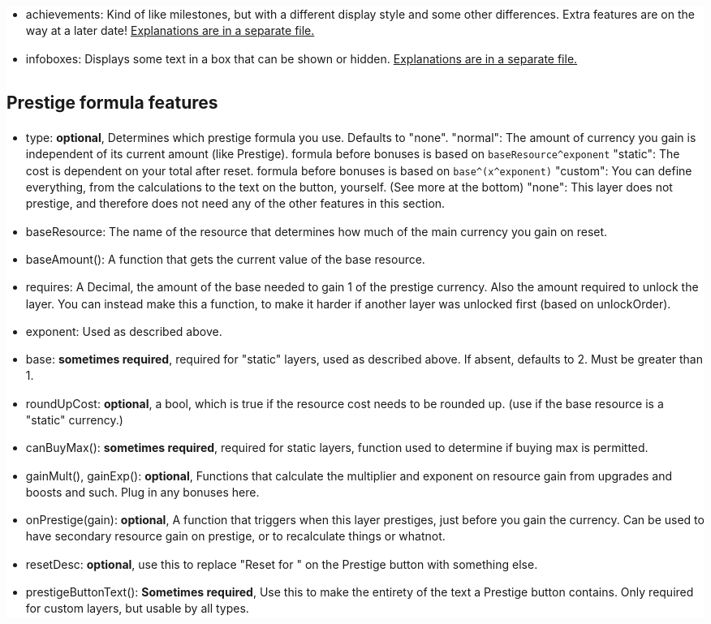 - achievements: Kind of like milestones, but with a different display style and some other differences. Extra features are on the way at a later date!
    [Explanations are in a separate file.](achievements.md)

- infoboxes: Displays some text in a box that can be shown or hidden.
    [Explanations are in a separate file.](infoboxes.md)


## Prestige formula features

- type: **optional**, Determines which prestige formula you use. Defaults to "none".
    "normal": The amount of currency you gain is independent of its current amount (like Prestige).
        formula before bonuses is based on `baseResource^exponent`
    "static": The cost is dependent on your total after reset. 
        formula before bonuses is based on `base^(x^exponent)`
    "custom": You can define everything, from the calculations to the text on the button, yourself. (See more at the bottom)
    "none": This layer does not prestige, and therefore does not need any of the other features in this section.

- baseResource: The name of the resource that determines how much of the main currency you gain on reset.

- baseAmount(): A function that gets the current value of the base resource.

- requires: A Decimal, the amount of the base needed to gain 1 of the prestige currency.
            Also the amount required to unlock the layer.
            You can instead make this a function, to make it harder if another layer was unlocked first (based on unlockOrder).

- exponent: Used as described above.

- base: **sometimes required**, required for "static" layers, used as described above. If absent, defaults to 2.
        Must be greater than 1.

- roundUpCost: **optional**, a bool, which is true if the resource cost needs to be rounded up.
            (use if the base resource is a "static" currency.)

- canBuyMax(): **sometimes required**, required for static layers, function used to determine if buying max is permitted.

- gainMult(), gainExp(): **optional**, Functions that calculate the multiplier and exponent on resource gain from upgrades
                         and boosts and such. Plug in any bonuses here.

- onPrestige(gain): **optional**, A function that triggers when this layer prestiges, just before you gain the currency. 
                    Can be used to have secondary resource gain on prestige, or to recalculate things or whatnot.

- resetDesc: **optional**, use this to replace "Reset for " on the Prestige button with something else.

- prestigeButtonText(): **Sometimes required**, Use this to make the entirety of the text a Prestige button contains. Only required for custom layers,
                        but usable by all types. 
